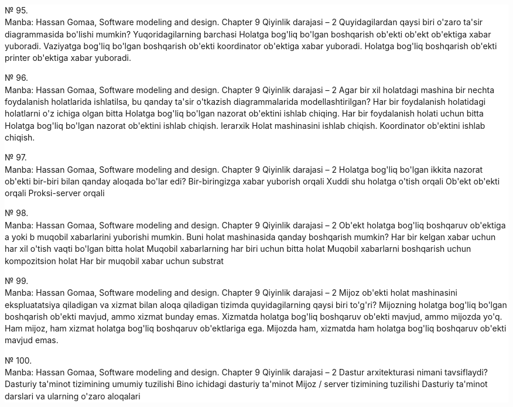 № 95.	
Manba: Hassan Gomaa, Software modeling and design. Chapter 9
Qiyinlik darajasi – 2
Quyidagilardan qaysi biri o'zaro ta'sir diagrammasida bo'lishi mumkin?
Yuqoridagilarning barchasi
Holatga bog'liq bo'lgan boshqarish ob'ekti ob'ekt ob'ektiga xabar yuboradi.
Vaziyatga bog'liq bo'lgan boshqarish ob'ekti koordinator ob'ektiga xabar yuboradi.
Holatga bog'liq boshqarish ob'ekti printer ob'ektiga xabar yuboradi.

№ 96.	
Manba: Hassan Gomaa, Software modeling and design. Chapter 9 
Qiyinlik darajasi – 2
Agar bir xil holatdagi mashina bir nechta foydalanish holatlarida ishlatilsa, bu qanday ta'sir o'tkazish diagrammalarida modellashtirilgan?
Har bir foydalanish holatidagi holatlarni o'z ichiga olgan bitta Holatga bog'liq bo'lgan nazorat ob'ektini ishlab chiqing.
Har bir foydalanish holati uchun bitta Holatga bog'liq bo'lgan nazorat ob'ektini ishlab chiqish.
Ierarxik Holat mashinasini ishlab chiqish.
Koordinator ob'ektini ishlab chiqish.


№ 97.	
Manba: Hassan Gomaa, Software modeling and design. Chapter 9
Qiyinlik darajasi – 2
Holatga bog'liq bo'lgan ikkita nazorat ob'ekti bir-biri bilan qanday aloqada bo'lar edi?
Bir-biringizga xabar yuborish orqali
Xuddi shu holatga o'tish orqali
Ob'ekt ob'ekti orqali
Proksi-server orqali

№ 98.	
Manba: Hassan Gomaa, Software modeling and design. Chapter 9
Qiyinlik darajasi – 2
Ob'ekt holatga bog'liq boshqaruv ob'ektiga a yoki b muqobil xabarlarini yuborishi mumkin. Buni holat mashinasida qanday boshqarish mumkin?
Har bir kelgan xabar uchun har xil o'tish vaqti bo'lgan bitta holat
Muqobil xabarlarning har biri uchun bitta holat
Muqobil xabarlarni boshqarish uchun kompozitsion holat
Har bir muqobil xabar uchun substrat

№ 99.	
Manba: Hassan Gomaa, Software modeling and design. Chapter 9
Qiyinlik darajasi – 2
Mijoz ob'ekti holat mashinasini ekspluatatsiya qiladigan va xizmat bilan aloqa qiladigan tizimda quyidagilarning qaysi biri to'g'ri?
Mijozning holatga bog'liq bo'lgan boshqarish ob'ekti mavjud, ammo xizmat bunday emas.
Xizmatda holatga bog'liq boshqaruv ob'ekti mavjud, ammo mijozda yo'q.
Ham mijoz, ham xizmat holatga bog'liq boshqaruv ob'ektlariga ega.
Mijozda ham, xizmatda ham holatga bog'liq boshqaruv ob'ekti mavjud emas.

№ 100.	
Manba: Hassan Gomaa, Software modeling and design. Chapter 9
Qiyinlik darajasi – 2
Dastur arxitekturasi nimani tavsiflaydi?
Dasturiy ta'minot tizimining umumiy tuzilishi
Bino ichidagi dasturiy ta'minot
Mijoz / server tizimining tuzilishi
Dasturiy ta'minot darslari va ularning o'zaro aloqalari
